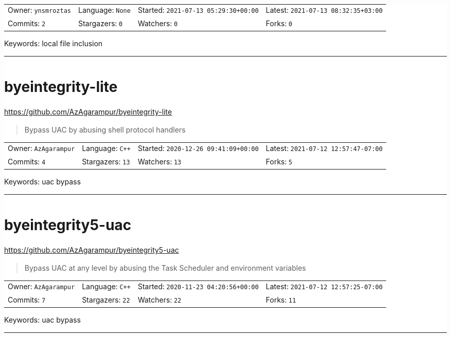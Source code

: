 <table><tr>
<tr><td>Owner: <code>ynsmroztas</code></td>
    <td>Language: <code>None</code></td>
    <td>Started: <code>2021-07-13 05:29:30+00:00</code></td>
    <td>Latest: <code>2021-07-13 08:32:35+03:00</code></td></tr>
<tr><td>Commits: <code>2</code></td>
    <td>Stargazers: <code>0</code></td>
    <td>Watchers: <code>0</code></td>
    <td>Forks: <code>0</code></td></tr>
</table>
Keywords: local file inclusion

---

# byeintegrity-lite

https://github.com/AzAgarampur/byeintegrity-lite
<blockquote>
Bypass UAC by abusing shell protocol handlers
</blockquote>

<table><tr>
<tr><td>Owner: <code>AzAgarampur</code></td>
    <td>Language: <code>C++</code></td>
    <td>Started: <code>2020-12-26 09:41:09+00:00</code></td>
    <td>Latest: <code>2021-07-12 12:57:47-07:00</code></td></tr>
<tr><td>Commits: <code>4</code></td>
    <td>Stargazers: <code>13</code></td>
    <td>Watchers: <code>13</code></td>
    <td>Forks: <code>5</code></td></tr>
</table>
Keywords: uac bypass

---

# byeintegrity5-uac

https://github.com/AzAgarampur/byeintegrity5-uac
<blockquote>
Bypass UAC at any level by abusing the Task Scheduler and environment variables
</blockquote>

<table><tr>
<tr><td>Owner: <code>AzAgarampur</code></td>
    <td>Language: <code>C++</code></td>
    <td>Started: <code>2020-11-23 04:20:56+00:00</code></td>
    <td>Latest: <code>2021-07-12 12:57:25-07:00</code></td></tr>
<tr><td>Commits: <code>7</code></td>
    <td>Stargazers: <code>22</code></td>
    <td>Watchers: <code>22</code></td>
    <td>Forks: <code>11</code></td></tr>
</table>
Keywords: uac bypass

---